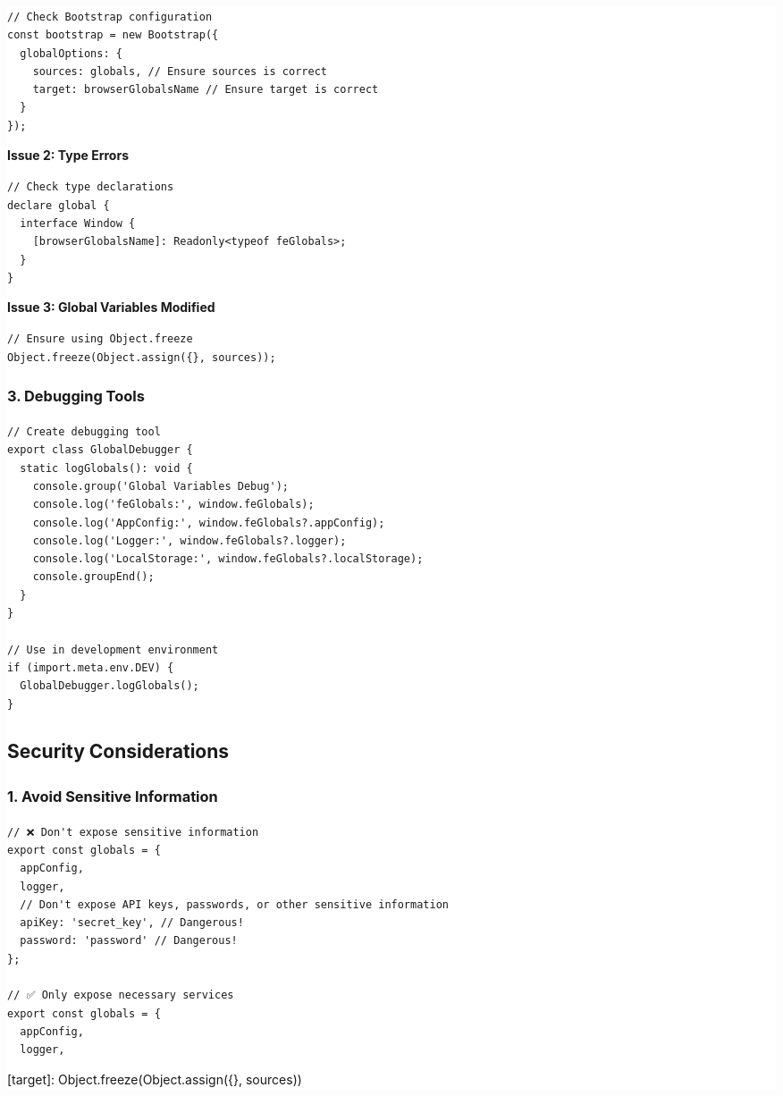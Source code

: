 ```tsx
// Check Bootstrap configuration
const bootstrap = new Bootstrap({
  globalOptions: {
    sources: globals, // Ensure sources is correct
    target: browserGlobalsName // Ensure target is correct
  }
});
```

**Issue 2: Type Errors**

```tsx
// Check type declarations
declare global {
  interface Window {
    [browserGlobalsName]: Readonly<typeof feGlobals>;
  }
}
```

**Issue 3: Global Variables Modified**

```tsx
// Ensure using Object.freeze
Object.freeze(Object.assign({}, sources));
```

### 3. Debugging Tools

```tsx
// Create debugging tool
export class GlobalDebugger {
  static logGlobals(): void {
    console.group('Global Variables Debug');
    console.log('feGlobals:', window.feGlobals);
    console.log('AppConfig:', window.feGlobals?.appConfig);
    console.log('Logger:', window.feGlobals?.logger);
    console.log('LocalStorage:', window.feGlobals?.localStorage);
    console.groupEnd();
  }
}

// Use in development environment
if (import.meta.env.DEV) {
  GlobalDebugger.logGlobals();
}
```

## Security Considerations

### 1. Avoid Sensitive Information

```tsx
// ❌ Don't expose sensitive information
export const globals = {
  appConfig,
  logger,
  // Don't expose API keys, passwords, or other sensitive information
  apiKey: 'secret_key', // Dangerous!
  password: 'password' // Dangerous!
};

// ✅ Only expose necessary services
export const globals = {
  appConfig,
  logger,
```

  [target]: Object.freeze(Object.assign({}, sources))